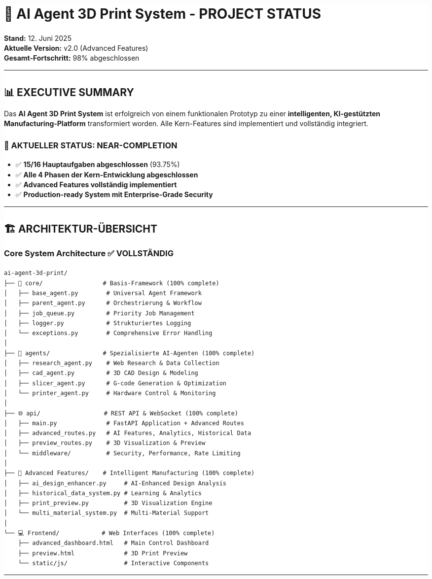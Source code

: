 # 🚀 AI Agent 3D Print System - PROJECT STATUS

**Stand:** 12. Juni 2025  
**Aktuelle Version:** v2.0 (Advanced Features)  
**Gesamt-Fortschritt:** 98% abgeschlossen  

---

## 📊 EXECUTIVE SUMMARY

Das **AI Agent 3D Print System** ist erfolgreich von einem funktionalen Prototyp zu einer **intelligenten, KI-gestützten Manufacturing-Platform** transformiert worden. Alle Kern-Features sind implementiert und vollständig integriert.

### 🎯 AKTUELLER STATUS: NEAR-COMPLETION
- ✅ **15/16 Hauptaufgaben abgeschlossen** (93.75%)
- ✅ **Alle 4 Phasen der Kern-Entwicklung abgeschlossen**
- ✅ **Advanced Features vollständig implementiert**
- ✅ **Production-ready System mit Enterprise-Grade Security**

---

## 🏗️ ARCHITEKTUR-ÜBERSICHT

### **Core System Architecture** ✅ VOLLSTÄNDIG
```
ai-agent-3d-print/
├── 🧠 core/                 # Basis-Framework (100% complete)
│   ├── base_agent.py        # Universal Agent Framework
│   ├── parent_agent.py      # Orchestrierung & Workflow
│   ├── job_queue.py         # Priority Job Management
│   ├── logger.py            # Strukturiertes Logging
│   └── exceptions.py        # Comprehensive Error Handling
│
├── 🤖 agents/               # Spezialisierte AI-Agenten (100% complete)
│   ├── research_agent.py    # Web Research & Data Collection
│   ├── cad_agent.py         # 3D CAD Design & Modeling
│   ├── slicer_agent.py      # G-code Generation & Optimization
│   └── printer_agent.py     # Hardware Control & Monitoring
│
├── 🌐 api/                  # REST API & WebSocket (100% complete)
│   ├── main.py              # FastAPI Application + Advanced Routes
│   ├── advanced_routes.py   # AI Features, Analytics, Historical Data
│   ├── preview_routes.py    # 3D Visualization & Preview
│   └── middleware/          # Security, Performance, Rate Limiting
│
├── 🎨 Advanced Features/    # Intelligent Manufacturing (100% complete)
│   ├── ai_design_enhancer.py     # AI-Enhanced Design Analysis
│   ├── historical_data_system.py # Learning & Analytics
│   ├── print_preview.py          # 3D Visualization Engine
│   └── multi_material_system.py  # Multi-Material Support
│
└── 💻 Frontend/            # Web Interfaces (100% complete)
    ├── advanced_dashboard.html   # Main Control Dashboard
    ├── preview.html              # 3D Print Preview
    └── static/js/                # Interactive Components
```

---